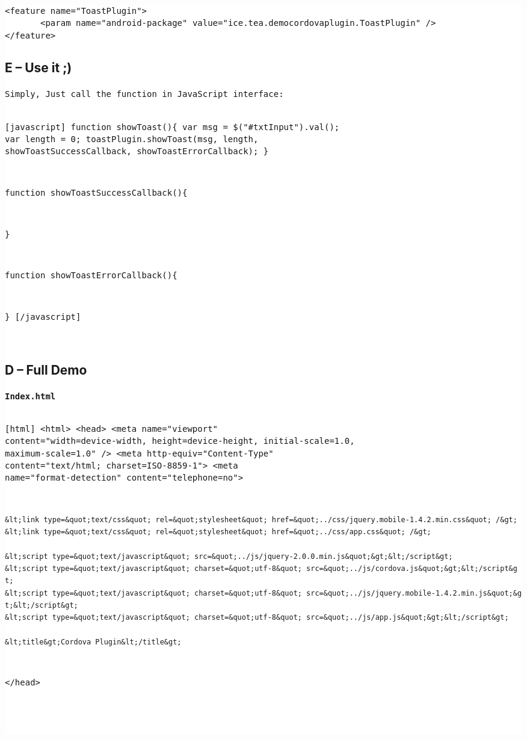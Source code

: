 <pre>
&lt;feature name=&quot;ToastPlugin&quot;&gt;
       &lt;param name=&quot;android-package&quot; value=&quot;ice.tea.democordovaplugin.ToastPlugin&quot; /&gt;
&lt;/feature&gt;
</pre></pre>
<h2>E – Use it ;)</h2>
<pre>
Simply, Just call the function in JavaScript interface:

[javascript]
function showToast(){
	var msg = $(&quot;#txtInput&quot;).val();
	var length = 0;
	toastPlugin.showToast(msg, length, showToastSuccessCallback, showToastErrorCallback);
}

function showToastSuccessCallback(){

}

function showToastErrorCallback(){

}
[/javascript]


</pre>
<h2>D – Full Demo</h2>
<pre>
<strong>Index.html</strong>

[html]
&lt;html&gt;
&lt;head&gt;
    &lt;meta name=&quot;viewport&quot; content=&quot;width=device-width, height=device-height, initial-scale=1.0, maximum-scale=1.0&quot; /&gt;
	&lt;meta http-equiv=&quot;Content-Type&quot; content=&quot;text/html; charset=ISO-8859-1&quot;&gt;
	&lt;meta name=&quot;format-detection&quot; content=&quot;telephone=no&quot;&gt;

    &lt;link type=&quot;text/css&quot; rel=&quot;stylesheet&quot; href=&quot;../css/jquery.mobile-1.4.2.min.css&quot; /&gt;
    &lt;link type=&quot;text/css&quot; rel=&quot;stylesheet&quot; href=&quot;../css/app.css&quot; /&gt;

	&lt;script type=&quot;text/javascript&quot; src=&quot;../js/jquery-2.0.0.min.js&quot;&gt;&lt;/script&gt;
	&lt;script type=&quot;text/javascript&quot; charset=&quot;utf-8&quot; src=&quot;../js/cordova.js&quot;&gt;&lt;/script&gt;
	&lt;script type=&quot;text/javascript&quot; charset=&quot;utf-8&quot; src=&quot;../js/jquery.mobile-1.4.2.min.js&quot;&gt;&lt;/script&gt;
	&lt;script type=&quot;text/javascript&quot; charset=&quot;utf-8&quot; src=&quot;../js/app.js&quot;&gt;&lt;/script&gt;    

	&lt;title&gt;Cordova Plugin&lt;/title&gt;

&lt;/head&gt;
